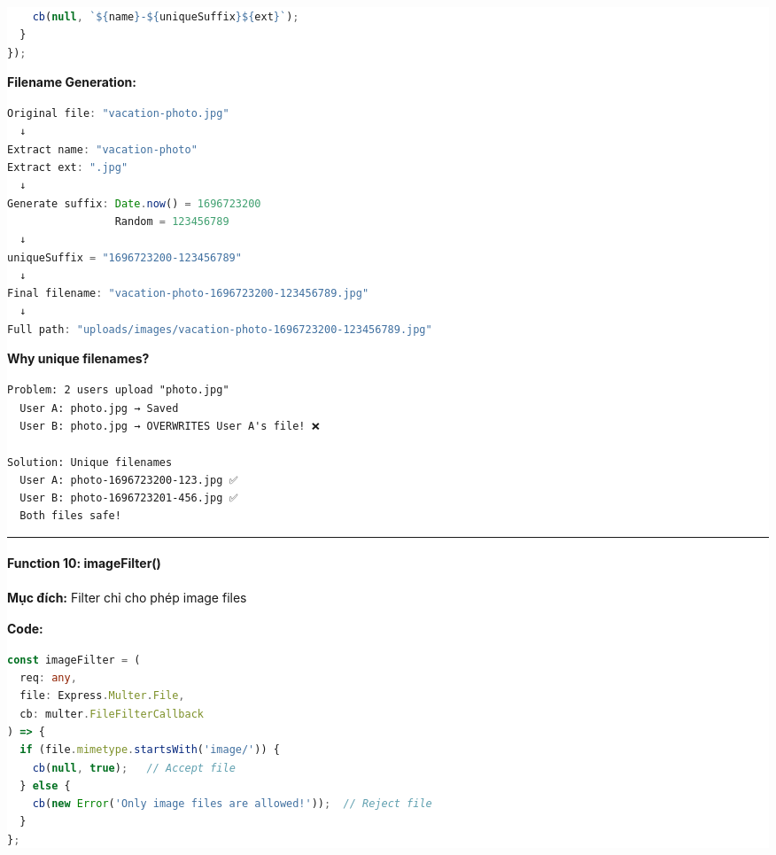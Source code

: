 ```typescript
    cb(null, `${name}-${uniqueSuffix}${ext}`);
  }
});
```

**Filename Generation:**
```javascript
Original file: "vacation-photo.jpg"
  ↓
Extract name: "vacation-photo"
Extract ext: ".jpg"
  ↓
Generate suffix: Date.now() = 1696723200
                 Random = 123456789
  ↓
uniqueSuffix = "1696723200-123456789"
  ↓
Final filename: "vacation-photo-1696723200-123456789.jpg"
  ↓
Full path: "uploads/images/vacation-photo-1696723200-123456789.jpg"
```

**Why unique filenames?**
```
Problem: 2 users upload "photo.jpg"
  User A: photo.jpg → Saved
  User B: photo.jpg → OVERWRITES User A's file! ❌

Solution: Unique filenames
  User A: photo-1696723200-123.jpg ✅
  User B: photo-1696723201-456.jpg ✅
  Both files safe!
```

---

#### **Function 10: imageFilter()**

**Mục đích:** Filter chỉ cho phép image files

**Code:**
```typescript
const imageFilter = (
  req: any, 
  file: Express.Multer.File, 
  cb: multer.FileFilterCallback
) => {
  if (file.mimetype.startsWith('image/')) {
    cb(null, true);   // Accept file
  } else {
    cb(new Error('Only image files are allowed!'));  // Reject file
  }
};
```
